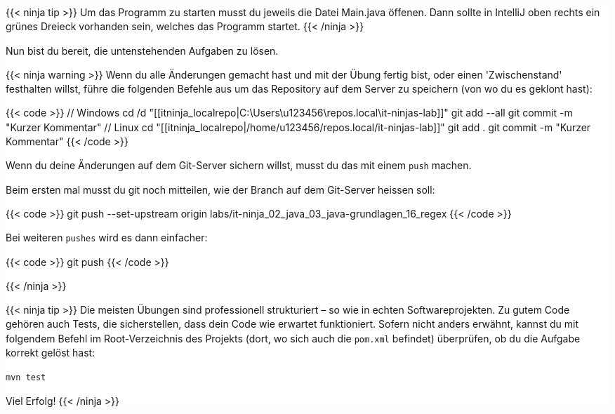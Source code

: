 {{< ninja tip >}}
Um das Programm zu starten musst du jeweils die Datei Main.java öffenen. Dann sollte in IntelliJ oben rechts ein grünes
Dreieck vorhanden sein, welches das Programm startet.
{{< /ninja >}}

Nun bist du bereit, die untenstehenden Aufgaben zu lösen.

{{< ninja warning >}}
Wenn du alle Änderungen gemacht hast und mit der Übung fertig bist, oder einen 'Zwischenstand' festhalten willst, führe
die folgenden Befehle aus um das Repository auf dem Server zu speichern (von wo du es geklont hast):

{{< code >}}
// Windows
cd /d "[[itninja_localrepo|C:\Users\u123456\repos.local\it-ninjas-lab]]"
git add --all
git commit -m "Kurzer Kommentar"
// Linux
cd "[[itninja_localrepo|/home/u123456/repos.local/it-ninjas-lab]]"
git add .
git commit -m "Kurzer Kommentar"
{{< /code >}}

Wenn du deine Änderungen auf dem Git-Server sichern willst, musst du das mit einem `push` machen.

Beim ersten mal musst du git noch mitteilen, wie der Branch auf dem Git-Server heissen soll:

{{< code >}}
git push --set-upstream origin labs/it-ninja_02_java_03_java-grundlagen_16_regex
{{< /code >}}

Bei weiteren `pushes` wird es dann einfacher:

{{< code >}}
git push
{{< /code >}}

{{< /ninja >}}

{{< ninja tip >}}
Die meisten Übungen sind professionell strukturiert – so wie in echten Softwareprojekten. Zu gutem Code gehören auch
Tests, die sicherstellen, dass dein Code wie erwartet funktioniert. Sofern nicht anders erwähnt, kannst du mit
folgendem Befehl im Root-Verzeichnis des Projekts (dort, wo sich auch die `pom.xml` befindet) überprüfen, ob du die
Aufgabe korrekt gelöst hast:

```bash
mvn test
```

Viel Erfolg!
{{< /ninja >}}
